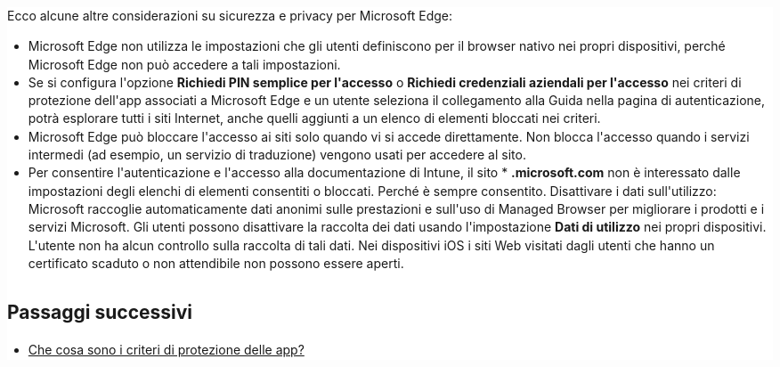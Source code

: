 Ecco alcune altre considerazioni su sicurezza e privacy per Microsoft Edge:

- Microsoft Edge non utilizza le impostazioni che gli utenti definiscono per il browser nativo nei propri dispositivi, perché Microsoft Edge non può accedere a tali impostazioni.
- Se si configura l'opzione **Richiedi PIN semplice per l'accesso** o **Richiedi credenziali aziendali per l'accesso** nei criteri di protezione dell'app associati a Microsoft Edge e un utente seleziona il collegamento alla Guida nella pagina di autenticazione, potrà esplorare tutti i siti Internet, anche quelli aggiunti a un elenco di elementi bloccati nei criteri.
- Microsoft Edge può bloccare l'accesso ai siti solo quando vi si accede direttamente. Non blocca l'accesso quando i servizi intermedi (ad esempio, un servizio di traduzione) vengono usati per accedere al sito.
- Per consentire l'autenticazione e l'accesso alla documentazione di Intune, il sito * **.microsoft.com** non è interessato dalle impostazioni degli elenchi di elementi consentiti o bloccati. Perché è sempre consentito.
Disattivare i dati sull'utilizzo: Microsoft raccoglie automaticamente dati anonimi sulle prestazioni e sull'uso di Managed Browser per migliorare i prodotti e i servizi Microsoft. Gli utenti possono disattivare la raccolta dei dati usando l'impostazione **Dati di utilizzo** nei propri dispositivi. L'utente non ha alcun controllo sulla raccolta di tali dati. Nei dispositivi iOS i siti Web visitati dagli utenti che hanno un certificato scaduto o non attendibile non possono essere aperti.

## <a name="next-steps"></a>Passaggi successivi

- [Che cosa sono i criteri di protezione delle app?](app-protection-policy.md) 
